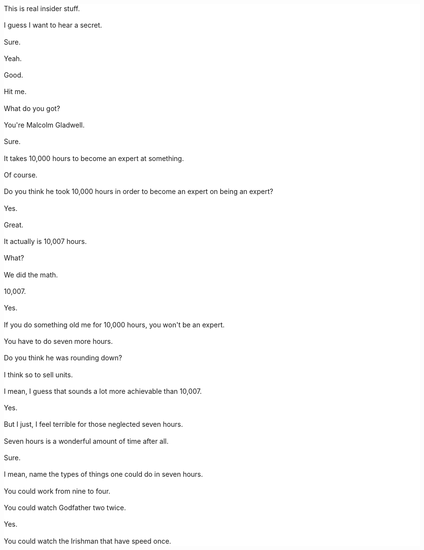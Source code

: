 This is real insider stuff.

I guess I want to hear a secret.

Sure.

Yeah.

Good.

Hit me.

What do you got?

You're Malcolm Gladwell.

Sure.

It takes 10,000 hours to become an expert at something.

Of course.

Do you think he took 10,000 hours in order to become an expert on being an expert?

Yes.

Great.

It actually is 10,007 hours.

What?

We did the math.

10,007.

Yes.

If you do something old me for 10,000 hours, you won't be an expert.

You have to do seven more hours.

Do you think he was rounding down?

I think so to sell units.

I mean, I guess that sounds a lot more achievable than 10,007.

Yes.

But I just, I feel terrible for those neglected seven hours.

Seven hours is a wonderful amount of time after all.

Sure.

I mean, name the types of things one could do in seven hours.

You could work from nine to four.

You could watch Godfather two twice.

Yes.

You could watch the Irishman that have speed once.
